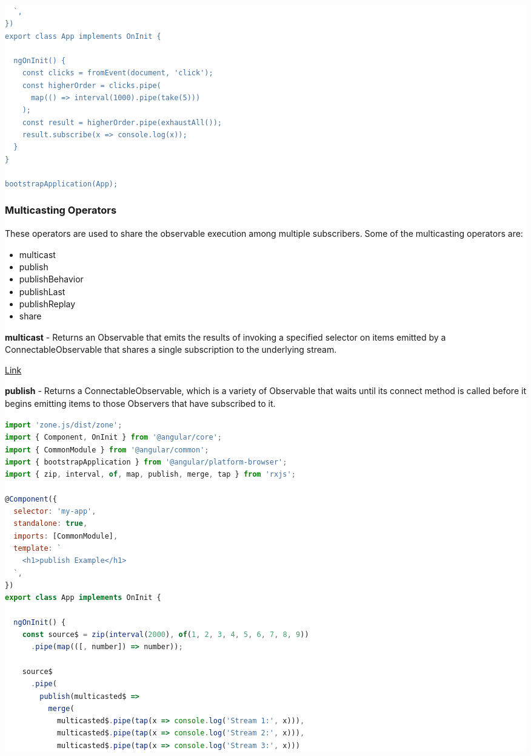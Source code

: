 ```typescript
  `,
})
export class App implements OnInit {

  ngOnInit() {
    const clicks = fromEvent(document, 'click');
    const higherOrder = clicks.pipe(
      map(() => interval(1000).pipe(take(5)))
    );
    const result = higherOrder.pipe(exhaustAll());
    result.subscribe(x => console.log(x));
  }
}

bootstrapApplication(App);
```

### Multicasting Operators

These operators are used to share the observable execution among multiple subscribers. Some of the multicasting operators are:

- multicast
- publish
- publishBehavior
- publishLast
- publishReplay
- share

**multicast** - Returns an Observable that emits the results of invoking a specified selector on items emitted by a ConnectableObservable that shares a single subscription to the underlying stream.

[Link](https://rxjs.dev/api/operators/multicast)

**publish** - Returns a ConnectableObservable, which is a variety of Observable that waits until its connect method is called before it begins emitting items to those Observers that have subscribed to it.

```jsx
import 'zone.js/dist/zone';
import { Component, OnInit } from '@angular/core';
import { CommonModule } from '@angular/common';
import { bootstrapApplication } from '@angular/platform-browser';
import { zip, interval, of, map, publish, merge, tap } from 'rxjs';

@Component({
  selector: 'my-app',
  standalone: true,
  imports: [CommonModule],
  template: `
    <h1>publish Example</h1>
  `,
})
export class App implements OnInit {

  ngOnInit() {
    const source$ = zip(interval(2000), of(1, 2, 3, 4, 5, 6, 7, 8, 9))
      .pipe(map(([, number]) => number));
    
    source$
      .pipe(
        publish(multicasted$ =>
          merge(
            multicasted$.pipe(tap(x => console.log('Stream 1:', x))),
            multicasted$.pipe(tap(x => console.log('Stream 2:', x))),
            multicasted$.pipe(tap(x => console.log('Stream 3:', x)))
```